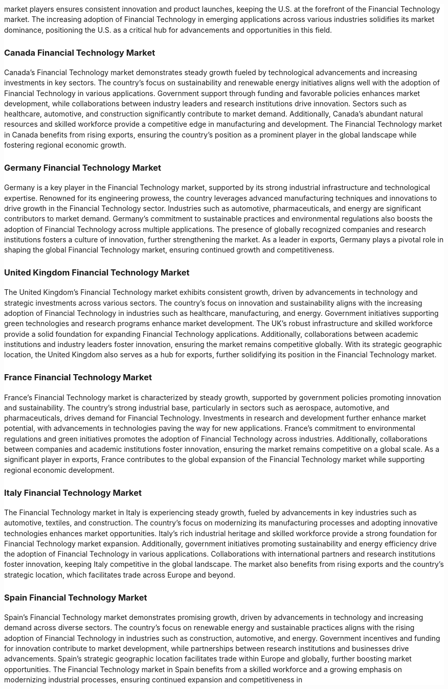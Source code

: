 market players ensures consistent innovation and product launches, keeping the U.S. at the forefront of the Financial Technology market. The increasing adoption of Financial Technology in emerging applications across various industries solidifies its market dominance, positioning the U.S. as a critical hub for advancements and opportunities in this field.</p><h3>Canada Financial Technology Market</h3><p>Canada&rsquo;s Financial Technology market demonstrates steady growth fueled by technological advancements and increasing investments in key sectors. The country&rsquo;s focus on sustainability and renewable energy initiatives aligns well with the adoption of Financial Technology in various applications. Government support through funding and favorable policies enhances market development, while collaborations between industry leaders and research institutions drive innovation. Sectors such as healthcare, automotive, and construction significantly contribute to market demand. Additionally, Canada&rsquo;s abundant natural resources and skilled workforce provide a competitive edge in manufacturing and development. The Financial Technology market in Canada benefits from rising exports, ensuring the country&rsquo;s position as a prominent player in the global landscape while fostering regional economic growth.</p><h3>Germany Financial Technology Market</h3><p>Germany is a key player in the Financial Technology market, supported by its strong industrial infrastructure and technological expertise. Renowned for its engineering prowess, the country leverages advanced manufacturing techniques and innovations to drive growth in the Financial Technology sector. Industries such as automotive, pharmaceuticals, and energy are significant contributors to market demand. Germany&rsquo;s commitment to sustainable practices and environmental regulations also boosts the adoption of Financial Technology across multiple applications. The presence of globally recognized companies and research institutions fosters a culture of innovation, further strengthening the market. As a leader in exports, Germany plays a pivotal role in shaping the global Financial Technology market, ensuring continued growth and competitiveness.</p><h3>United Kingdom Financial Technology Market</h3><p>The United Kingdom&rsquo;s Financial Technology market exhibits consistent growth, driven by advancements in technology and strategic investments across various sectors. The country&rsquo;s focus on innovation and sustainability aligns with the increasing adoption of Financial Technology in industries such as healthcare, manufacturing, and energy. Government initiatives supporting green technologies and research programs enhance market development. The UK&rsquo;s robust infrastructure and skilled workforce provide a solid foundation for expanding Financial Technology applications. Additionally, collaborations between academic institutions and industry leaders foster innovation, ensuring the market remains competitive globally. With its strategic geographic location, the United Kingdom also serves as a hub for exports, further solidifying its position in the Financial Technology market.</p><h3>France Financial Technology Market</h3><p>France&rsquo;s Financial Technology market is characterized by steady growth, supported by government policies promoting innovation and sustainability. The country&rsquo;s strong industrial base, particularly in sectors such as aerospace, automotive, and pharmaceuticals, drives demand for Financial Technology. Investments in research and development further enhance market potential, with advancements in technologies paving the way for new applications. France&rsquo;s commitment to environmental regulations and green initiatives promotes the adoption of Financial Technology across industries. Additionally, collaborations between companies and academic institutions foster innovation, ensuring the market remains competitive on a global scale. As a significant player in exports, France contributes to the global expansion of the Financial Technology market while supporting regional economic development.</p><h3>Italy Financial Technology Market</h3><p>The Financial Technology market in Italy is experiencing steady growth, fueled by advancements in key industries such as automotive, textiles, and construction. The country&rsquo;s focus on modernizing its manufacturing processes and adopting innovative technologies enhances market opportunities. Italy&rsquo;s rich industrial heritage and skilled workforce provide a strong foundation for Financial Technology market expansion. Additionally, government initiatives promoting sustainability and energy efficiency drive the adoption of Financial Technology in various applications. Collaborations with international partners and research institutions foster innovation, keeping Italy competitive in the global landscape. The market also benefits from rising exports and the country&rsquo;s strategic location, which facilitates trade across Europe and beyond.</p><h3>Spain Financial Technology Market</h3><p>Spain&rsquo;s Financial Technology market demonstrates promising growth, driven by advancements in technology and increasing demand across diverse sectors. The country&rsquo;s focus on renewable energy and sustainable practices aligns with the rising adoption of Financial Technology in industries such as construction, automotive, and energy. Government incentives and funding for innovation contribute to market development, while partnerships between research institutions and businesses drive advancements. Spain&rsquo;s strategic geographic location facilitates trade within Europe and globally, further boosting market opportunities. The Financial Technology market in Spain benefits from a skilled workforce and a growing emphasis on modernizing industrial processes, ensuring continued expansion and competitiveness in